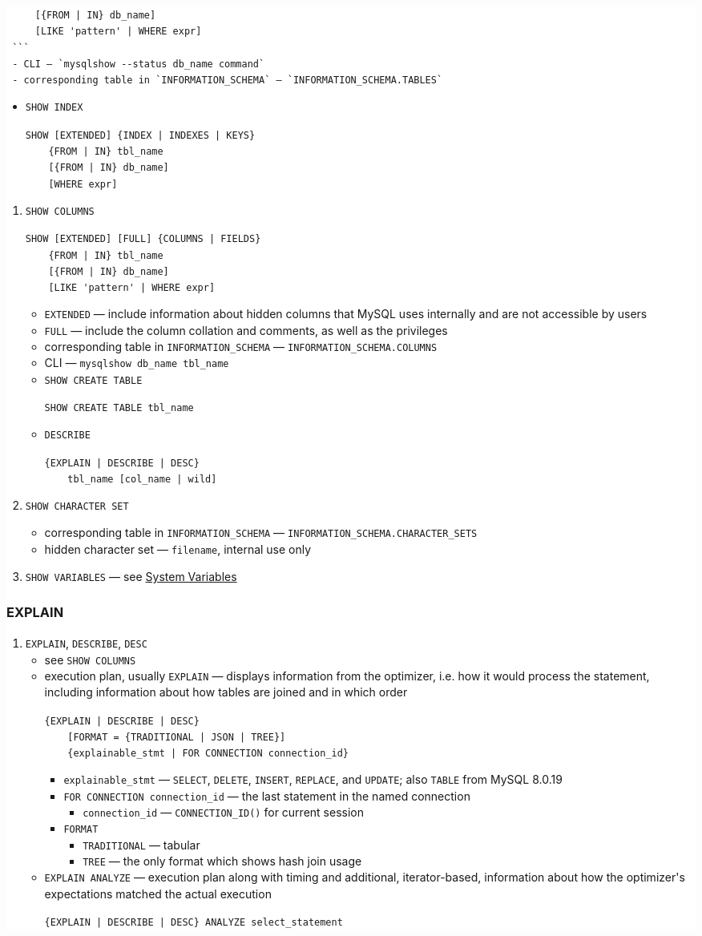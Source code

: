          [{FROM | IN} db_name]
         [LIKE 'pattern' | WHERE expr]
     ```
     - CLI — `mysqlshow --status db_name command`
     - corresponding table in `INFORMATION_SCHEMA` — `INFORMATION_SCHEMA.TABLES`
   - `SHOW INDEX`
     ```
     SHOW [EXTENDED] {INDEX | INDEXES | KEYS}
         {FROM | IN} tbl_name
         [{FROM | IN} db_name]
         [WHERE expr]
     ```

1. `SHOW COLUMNS`
   ```
   SHOW [EXTENDED] [FULL] {COLUMNS | FIELDS}
       {FROM | IN} tbl_name
       [{FROM | IN} db_name]
       [LIKE 'pattern' | WHERE expr]
   ```
   - `EXTENDED` — include information about hidden columns that MySQL uses internally and are not accessible by users
   - `FULL` — include the column collation and comments, as well as the privileges
   - corresponding table in `INFORMATION_SCHEMA` — `INFORMATION_SCHEMA.COLUMNS`
   - CLI — `mysqlshow db_name tbl_name`
   - `SHOW CREATE TABLE`
     ```
     SHOW CREATE TABLE tbl_name
     ```
   - `DESCRIBE`
     ```
     {EXPLAIN | DESCRIBE | DESC}
         tbl_name [col_name | wild]
     ```

1. `SHOW CHARACTER SET`
   - corresponding table in `INFORMATION_SCHEMA` — `INFORMATION_SCHEMA.CHARACTER_SETS`
   - hidden character set — `filename`, internal use only

1. `SHOW VARIABLES` — see [System Variables](#System-Variables)

### EXPLAIN

1. `EXPLAIN`, `DESCRIBE`, `DESC`
   - see `SHOW COLUMNS`
   - execution plan, usually `EXPLAIN` — displays information from the optimizer, i.e. how it would process the statement, including information about how tables are joined and in which order
     ```
     {EXPLAIN | DESCRIBE | DESC}
         [FORMAT = {TRADITIONAL | JSON | TREE}]
         {explainable_stmt | FOR CONNECTION connection_id}
     ```
     - `explainable_stmt` — `SELECT`, `DELETE`, `INSERT`, `REPLACE`, and `UPDATE`; also `TABLE` from MySQL 8.0.19
     - `FOR CONNECTION connection_id` — the last statement in the named connection
       - `connection_id` — `CONNECTION_ID()` for current session
     - `FORMAT`
       - `TRADITIONAL` — tabular
       - `TREE` — the only format which shows hash join usage
   - `EXPLAIN ANALYZE` — execution plan along with timing and additional, iterator-based, information about how the optimizer's expectations matched the actual execution
     ```
     {EXPLAIN | DESCRIBE | DESC} ANALYZE select_statement
     ```